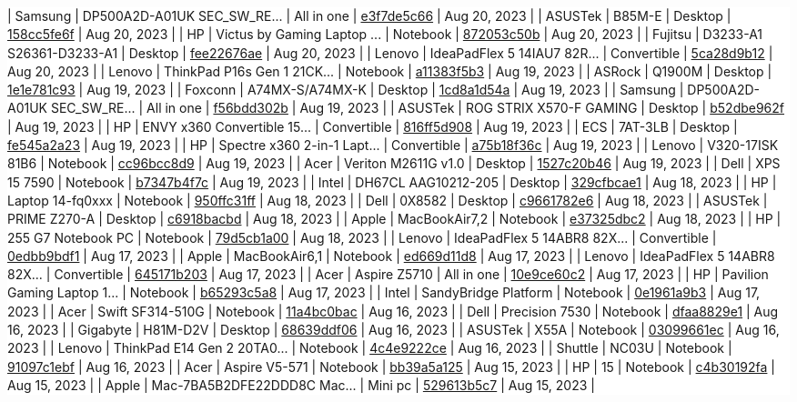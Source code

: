 | Samsung       | DP500A2D-A01UK SEC_SW_RE... | All in one  | [e3f7de5c66](https://linux-hardware.org/?probe=e3f7de5c66) | Aug 20, 2023 |
| ASUSTek       | B85M-E                      | Desktop     | [158cc5fe6f](https://linux-hardware.org/?probe=158cc5fe6f) | Aug 20, 2023 |
| HP            | Victus by Gaming Laptop ... | Notebook    | [872053c50b](https://linux-hardware.org/?probe=872053c50b) | Aug 20, 2023 |
| Fujitsu       | D3233-A1 S26361-D3233-A1    | Desktop     | [fee22676ae](https://linux-hardware.org/?probe=fee22676ae) | Aug 20, 2023 |
| Lenovo        | IdeaPadFlex 5 14IAU7 82R... | Convertible | [5ca28d9b12](https://linux-hardware.org/?probe=5ca28d9b12) | Aug 20, 2023 |
| Lenovo        | ThinkPad P16s Gen 1 21CK... | Notebook    | [a11383f5b3](https://linux-hardware.org/?probe=a11383f5b3) | Aug 19, 2023 |
| ASRock        | Q1900M                      | Desktop     | [1e1e781c93](https://linux-hardware.org/?probe=1e1e781c93) | Aug 19, 2023 |
| Foxconn       | A74MX-S/A74MX-K             | Desktop     | [1cd8a1d54a](https://linux-hardware.org/?probe=1cd8a1d54a) | Aug 19, 2023 |
| Samsung       | DP500A2D-A01UK SEC_SW_RE... | All in one  | [f56bdd302b](https://linux-hardware.org/?probe=f56bdd302b) | Aug 19, 2023 |
| ASUSTek       | ROG STRIX X570-F GAMING     | Desktop     | [b52dbe962f](https://linux-hardware.org/?probe=b52dbe962f) | Aug 19, 2023 |
| HP            | ENVY x360 Convertible 15... | Convertible | [816ff5d908](https://linux-hardware.org/?probe=816ff5d908) | Aug 19, 2023 |
| ECS           | 7AT-3LB                     | Desktop     | [fe545a2a23](https://linux-hardware.org/?probe=fe545a2a23) | Aug 19, 2023 |
| HP            | Spectre x360 2-in-1 Lapt... | Convertible | [a75b18f36c](https://linux-hardware.org/?probe=a75b18f36c) | Aug 19, 2023 |
| Lenovo        | V320-17ISK 81B6             | Notebook    | [cc96bcc8d9](https://linux-hardware.org/?probe=cc96bcc8d9) | Aug 19, 2023 |
| Acer          | Veriton M2611G v1.0         | Desktop     | [1527c20b46](https://linux-hardware.org/?probe=1527c20b46) | Aug 19, 2023 |
| Dell          | XPS 15 7590                 | Notebook    | [b7347b4f7c](https://linux-hardware.org/?probe=b7347b4f7c) | Aug 19, 2023 |
| Intel         | DH67CL AAG10212-205         | Desktop     | [329cfbcae1](https://linux-hardware.org/?probe=329cfbcae1) | Aug 18, 2023 |
| HP            | Laptop 14-fq0xxx            | Notebook    | [950ffc31ff](https://linux-hardware.org/?probe=950ffc31ff) | Aug 18, 2023 |
| Dell          | 0X8582                      | Desktop     | [c9661782e6](https://linux-hardware.org/?probe=c9661782e6) | Aug 18, 2023 |
| ASUSTek       | PRIME Z270-A                | Desktop     | [c6918bacbd](https://linux-hardware.org/?probe=c6918bacbd) | Aug 18, 2023 |
| Apple         | MacBookAir7,2               | Notebook    | [e37325dbc2](https://linux-hardware.org/?probe=e37325dbc2) | Aug 18, 2023 |
| HP            | 255 G7 Notebook PC          | Notebook    | [79d5cb1a00](https://linux-hardware.org/?probe=79d5cb1a00) | Aug 18, 2023 |
| Lenovo        | IdeaPadFlex 5 14ABR8 82X... | Convertible | [0edbb9bdf1](https://linux-hardware.org/?probe=0edbb9bdf1) | Aug 17, 2023 |
| Apple         | MacBookAir6,1               | Notebook    | [ed669d11d8](https://linux-hardware.org/?probe=ed669d11d8) | Aug 17, 2023 |
| Lenovo        | IdeaPadFlex 5 14ABR8 82X... | Convertible | [645171b203](https://linux-hardware.org/?probe=645171b203) | Aug 17, 2023 |
| Acer          | Aspire Z5710                | All in one  | [10e9ce60c2](https://linux-hardware.org/?probe=10e9ce60c2) | Aug 17, 2023 |
| HP            | Pavilion Gaming Laptop 1... | Notebook    | [b65293c5a8](https://linux-hardware.org/?probe=b65293c5a8) | Aug 17, 2023 |
| Intel         | SandyBridge Platform        | Notebook    | [0e1961a9b3](https://linux-hardware.org/?probe=0e1961a9b3) | Aug 17, 2023 |
| Acer          | Swift SF314-510G            | Notebook    | [11a4bc0bac](https://linux-hardware.org/?probe=11a4bc0bac) | Aug 16, 2023 |
| Dell          | Precision 7530              | Notebook    | [dfaa8829e1](https://linux-hardware.org/?probe=dfaa8829e1) | Aug 16, 2023 |
| Gigabyte      | H81M-D2V                    | Desktop     | [68639ddf06](https://linux-hardware.org/?probe=68639ddf06) | Aug 16, 2023 |
| ASUSTek       | X55A                        | Notebook    | [03099661ec](https://linux-hardware.org/?probe=03099661ec) | Aug 16, 2023 |
| Lenovo        | ThinkPad E14 Gen 2 20TA0... | Notebook    | [4c4e9222ce](https://linux-hardware.org/?probe=4c4e9222ce) | Aug 16, 2023 |
| Shuttle       | NC03U                       | Notebook    | [91097c1ebf](https://linux-hardware.org/?probe=91097c1ebf) | Aug 16, 2023 |
| Acer          | Aspire V5-571               | Notebook    | [bb39a5a125](https://linux-hardware.org/?probe=bb39a5a125) | Aug 15, 2023 |
| HP            | 15                          | Notebook    | [c4b30192fa](https://linux-hardware.org/?probe=c4b30192fa) | Aug 15, 2023 |
| Apple         | Mac-7BA5B2DFE22DDD8C Mac... | Mini pc     | [529613b5c7](https://linux-hardware.org/?probe=529613b5c7) | Aug 15, 2023 |